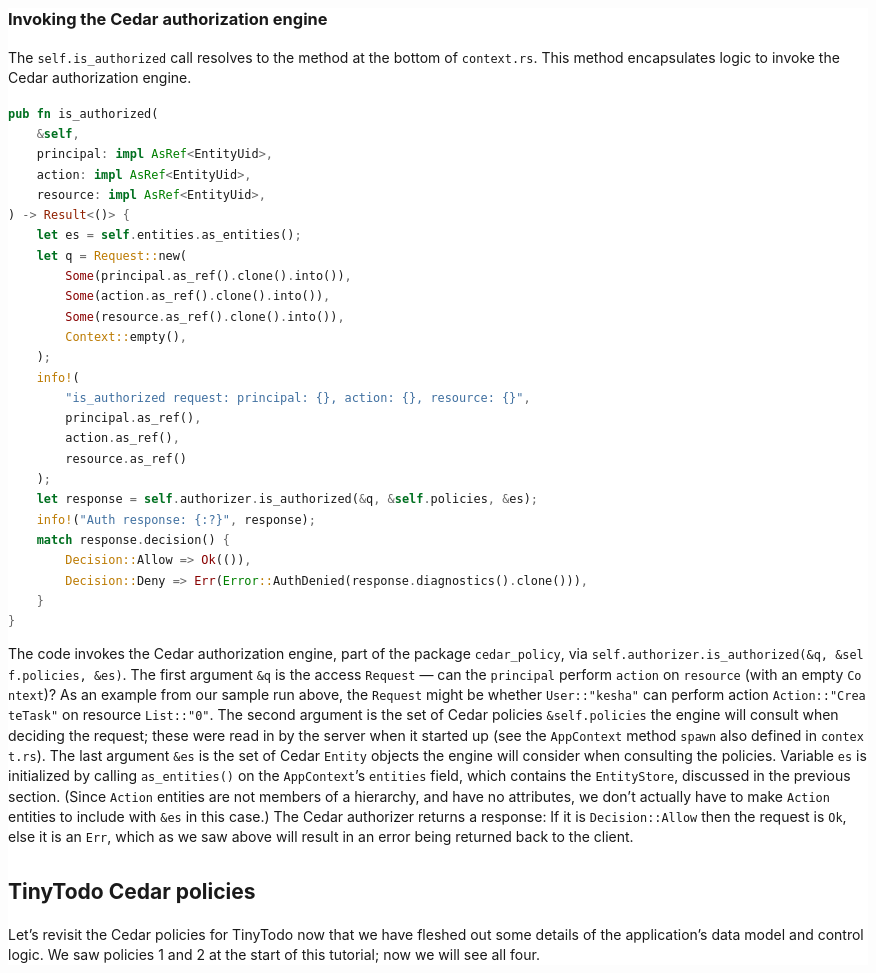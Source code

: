 ### Invoking the Cedar authorization engine

The `self.is_authorized` call resolves to the method at the bottom of `context.rs`. This method encapsulates logic to invoke the Cedar authorization engine.

```rust
pub fn is_authorized(
    &self,
    principal: impl AsRef<EntityUid>,
    action: impl AsRef<EntityUid>,
    resource: impl AsRef<EntityUid>,
) -> Result<()> {
    let es = self.entities.as_entities();
    let q = Request::new(
        Some(principal.as_ref().clone().into()),
        Some(action.as_ref().clone().into()),
        Some(resource.as_ref().clone().into()),
        Context::empty(),
    );
    info!(
        "is_authorized request: principal: {}, action: {}, resource: {}",
        principal.as_ref(),
        action.as_ref(),
        resource.as_ref()
    );
    let response = self.authorizer.is_authorized(&q, &self.policies, &es);
    info!("Auth response: {:?}", response);
    match response.decision() {
        Decision::Allow => Ok(()),
        Decision::Deny => Err(Error::AuthDenied(response.diagnostics().clone())),
    }
}
```

The code invokes the Cedar authorization engine, part of the package `cedar_policy`, via ``self.authorizer.is_authorized(&q, &self.policies, &es)``. The first argument ``&q`` is the access `Request` — can the ``principal`` perform ``action`` on ``resource`` (with an empty `Context`)? As an example from our sample run above, the `Request` might be whether ``User::"kesha"`` can perform action ``Action::"CreateTask"`` on resource ``List::"0"``. The second argument is the set of Cedar policies ``&self.policies`` the engine will consult when deciding the request; these were read in by the server when it started up (see the `AppContext` method `spawn` also defined in `context.rs`). The last argument ``&es`` is the set of Cedar `Entity` objects the engine will consider when consulting the policies. Variable `es` is initialized by calling `as_entities()` on the `AppContext`’s `entities` field, which contains the `EntityStore`, discussed in the previous section. (Since `Action` entities are not members of a hierarchy, and have no attributes, we don’t actually have to make `Action` entities to include with `&es` in this case.) The Cedar authorizer returns a response: If it is ``Decision::Allow`` then the request is `Ok`, else it is an `Err`, which as we saw above will result in an error being returned back to the client.

## TinyTodo Cedar policies

Let’s revisit the Cedar policies for TinyTodo now that we have fleshed out some details of the application’s data model and control logic. We saw policies 1 and 2 at the start of this tutorial; now we will see all four.
